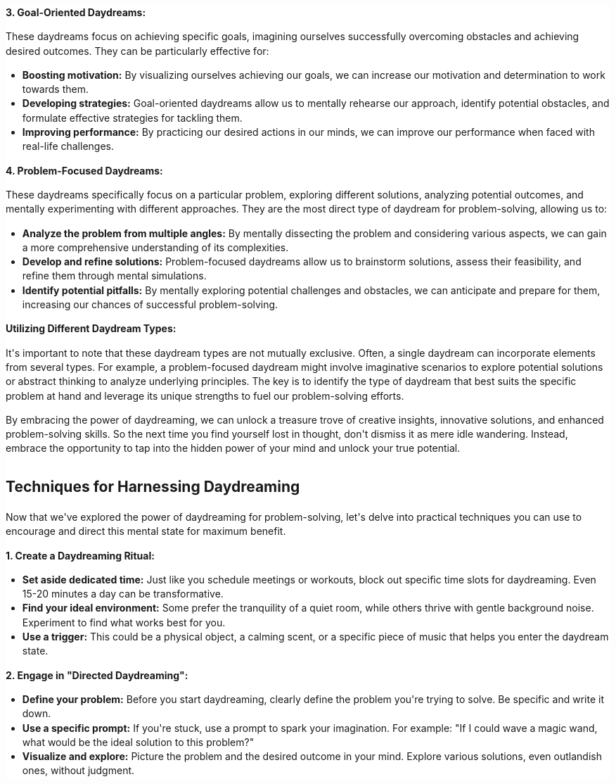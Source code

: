 **3. Goal-Oriented Daydreams:**

These daydreams focus on achieving specific goals, imagining ourselves successfully overcoming obstacles and achieving desired outcomes. They can be particularly effective for:

* **Boosting motivation:** By visualizing ourselves achieving our goals, we can increase our motivation and determination to work towards them.
* **Developing strategies:** Goal-oriented daydreams allow us to mentally rehearse our approach, identify potential obstacles, and formulate effective strategies for tackling them.
* **Improving performance:** By practicing our desired actions in our minds, we can improve our performance when faced with real-life challenges.

**4. Problem-Focused Daydreams:**

These daydreams specifically focus on a particular problem, exploring different solutions, analyzing potential outcomes, and mentally experimenting with different approaches. They are the most direct type of daydream for problem-solving, allowing us to:

* **Analyze the problem from multiple angles:** By mentally dissecting the problem and considering various aspects, we can gain a more comprehensive understanding of its complexities.
* **Develop and refine solutions:** Problem-focused daydreams allow us to brainstorm solutions, assess their feasibility, and refine them through mental simulations.
* **Identify potential pitfalls:** By mentally exploring potential challenges and obstacles, we can anticipate and prepare for them, increasing our chances of successful problem-solving.

**Utilizing Different Daydream Types:**

It's important to note that these daydream types are not mutually exclusive. Often, a single daydream can incorporate elements from several types. For example, a problem-focused daydream might involve imaginative scenarios to explore potential solutions or abstract thinking to analyze underlying principles. The key is to identify the type of daydream that best suits the specific problem at hand and leverage its unique strengths to fuel our problem-solving efforts.

By embracing the power of daydreaming, we can unlock a treasure trove of creative insights, innovative solutions, and enhanced problem-solving skills. So the next time you find yourself lost in thought, don't dismiss it as mere idle wandering. Instead, embrace the opportunity to tap into the hidden power of your mind and unlock your true potential.

## Techniques for Harnessing Daydreaming

Now that we've explored the power of daydreaming for problem-solving, let's delve into practical techniques you can use to encourage and direct this mental state for maximum benefit. 

**1. Create a Daydreaming Ritual:**

- **Set aside dedicated time:** Just like you schedule meetings or workouts, block out specific time slots for daydreaming.  Even 15-20 minutes a day can be transformative.
- **Find your ideal environment:**  Some prefer the tranquility of a quiet room, while others thrive with gentle background noise. Experiment to find what works best for you.
- **Use a trigger:**  This could be a physical object, a calming scent, or a specific piece of music that helps you enter the daydream state.

**2.  Engage in "Directed Daydreaming":**

- **Define your problem:** Before you start daydreaming, clearly define the problem you're trying to solve. Be specific and write it down. 
- **Use a specific prompt:** If you're stuck, use a prompt to spark your imagination. For example: "If I could wave a magic wand, what would be the ideal solution to this problem?"
- **Visualize and explore:** Picture the problem and the desired outcome in your mind. Explore various solutions, even outlandish ones, without judgment.
